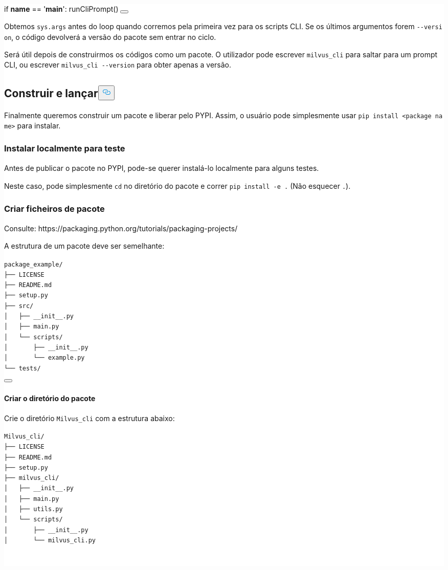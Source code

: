 
<span class="hljs-keyword">if</span> __name__ == <span class="hljs-string">&#x27;__main__&#x27;</span>:
    runCliPrompt()
<button class="copy-code-btn"></button></code></pre>
<p>Obtemos <code translate="no">sys.args</code> antes do loop quando corremos pela primeira vez para os scripts CLI. Se os últimos argumentos forem <code translate="no">--version</code>, o código devolverá a versão do pacote sem entrar no ciclo.</p>
<p>Será útil depois de construirmos os códigos como um pacote. O utilizador pode escrever <code translate="no">milvus_cli</code> para saltar para um prompt CLI, ou escrever <code translate="no">milvus_cli --version</code> para obter apenas a versão.</p>
<h2 id="Build-and-release" class="common-anchor-header">Construir e lançar<button data-href="#Build-and-release" class="anchor-icon" translate="no">
      <svg translate="no"
        aria-hidden="true"
        focusable="false"
        height="20"
        version="1.1"
        viewBox="0 0 16 16"
        width="16"
      >
        <path
          fill="#0092E4"
          fill-rule="evenodd"
          d="M4 9h1v1H4c-1.5 0-3-1.69-3-3.5S2.55 3 4 3h4c1.45 0 3 1.69 3 3.5 0 1.41-.91 2.72-2 3.25V8.59c.58-.45 1-1.27 1-2.09C10 5.22 8.98 4 8 4H4c-.98 0-2 1.22-2 2.5S3 9 4 9zm9-3h-1v1h1c1 0 2 1.22 2 2.5S13.98 12 13 12H9c-.98 0-2-1.22-2-2.5 0-.83.42-1.64 1-2.09V6.25c-1.09.53-2 1.84-2 3.25C6 11.31 7.55 13 9 13h4c1.45 0 3-1.69 3-3.5S14.5 6 13 6z"
        ></path>
      </svg>
    </button></h2><p>Finalmente queremos construir um pacote e liberar pelo PYPI. Assim, o usuário pode simplesmente usar <code translate="no">pip install &lt;package name&gt;</code> para instalar.</p>
<h3 id="Install-locally-for-test" class="common-anchor-header">Instalar localmente para teste</h3><p>Antes de publicar o pacote no PYPI, pode-se querer instalá-lo localmente para alguns testes.</p>
<p>Neste caso, pode simplesmente <code translate="no">cd</code> no diretório do pacote e correr <code translate="no">pip install -e .</code> (Não esquecer <code translate="no">.</code>).</p>
<h3 id="Create-package-files" class="common-anchor-header">Criar ficheiros de pacote</h3><p>Consulte: https://packaging.python.org/tutorials/packaging-projects/</p>
<p>A estrutura de um pacote deve ser semelhante:</p>
<pre><code translate="no" class="language-shell">package_example/
├── LICENSE
├── README.md
├── setup.py
├── src/
│   ├── __init__.py
│   ├── main.py
│   └── scripts/
│       ├── __init__.py
│       └── example.py
└── tests/
<button class="copy-code-btn"></button></code></pre>
<h4 id="Create-the-package-directory" class="common-anchor-header">Criar o diretório do pacote</h4><p>Crie o diretório <code translate="no">Milvus_cli</code> com a estrutura abaixo:</p>
<pre><code translate="no" class="language-shell">Milvus_cli/
├── LICENSE
├── README.md
├── setup.py
├── milvus_cli/
│   ├── __init__.py
│   ├── main.py
│   ├── utils.py
│   └── scripts/
│       ├── __init__.py
│       └── milvus_cli.py